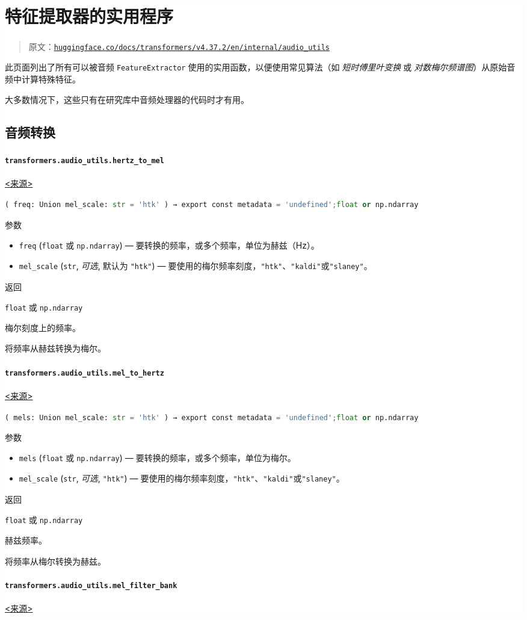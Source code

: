 # 特征提取器的实用程序

> 原文：[`huggingface.co/docs/transformers/v4.37.2/en/internal/audio_utils`](https://huggingface.co/docs/transformers/v4.37.2/en/internal/audio_utils)

此页面列出了所有可以被音频 `FeatureExtractor` 使用的实用函数，以便使用常见算法（如 *短时傅里叶变换* 或 *对数梅尔频谱图*）从原始音频中计算特殊特征。

大多数情况下，这些只有在研究库中音频处理器的代码时才有用。

## 音频转换

#### `transformers.audio_utils.hertz_to_mel`

[<来源>](https://github.com/huggingface/transformers/blob/v4.37.2/src/transformers/audio_utils.py#L25)

```py
( freq: Union mel_scale: str = 'htk' ) → export const metadata = 'undefined';float or np.ndarray
```

参数

+   `freq` (`float` 或 `np.ndarray`) — 要转换的频率，或多个频率，单位为赫兹（Hz）。

+   `mel_scale` (`str`, *可选*, 默认为 `"htk"`) — 要使用的梅尔频率刻度，`"htk"`、`"kaldi"`或`"slaney"`。

返回

`float` 或 `np.ndarray`

梅尔刻度上的频率。

将频率从赫兹转换为梅尔。

#### `transformers.audio_utils.mel_to_hertz`

[<来源>](https://github.com/huggingface/transformers/blob/v4.37.2/src/transformers/audio_utils.py#L61)

```py
( mels: Union mel_scale: str = 'htk' ) → export const metadata = 'undefined';float or np.ndarray
```

参数

+   `mels` (`float` 或 `np.ndarray`) — 要转换的频率，或多个频率，单位为梅尔。

+   `mel_scale` (`str`, *可选*, `"htk"`) — 要使用的梅尔频率刻度，`"htk"`、`"kaldi"`或`"slaney"`。

返回

`float` 或 `np.ndarray`

赫兹频率。

将频率从梅尔转换为赫兹。

#### `transformers.audio_utils.mel_filter_bank`

[<来源>](https://github.com/huggingface/transformers/blob/v4.37.2/src/transformers/audio_utils.py#L119)
